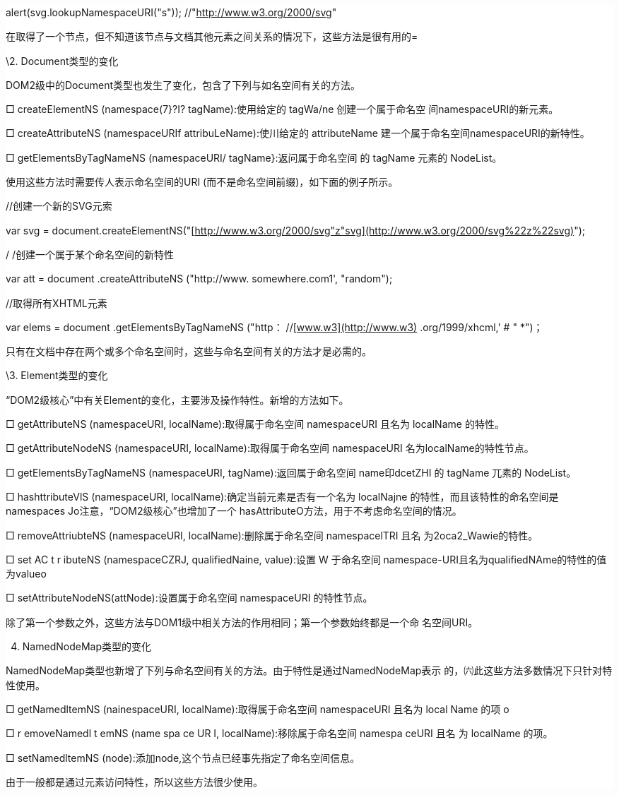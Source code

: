 alert(svg.lookupNamespaceURI("s")); //"<http://www.w3.org/2000/svg>"

在取得了一个节点，但不知道该节点与文档其他元素之间关系的情况下，这些方法是很有用的=

\2.    Document类型的变化

DOM2级中的Document类型也发生了变化，包含了下列与如名空间有关的方法。

□    createElementNS (namespace(7}?I? tagName):使用给定的 tagWa/ne 创建一个属于命名空 间namespaceURI的新元素。

□    createAttributeNS (namespaceURIf attribuLeName):使川给定的 attributeName 建一个属于命名空间namespaceURI的新特性。

□    getElementsByTagNameNS (namespaceURI/ tagName}:返问属于命名空间 的 tagName 元素的 NodeList。

使用这些方法时需要传人表示命名空间的URI (而不是命名空间前缀)，如下面的例子所示。

//创建一个新的SVG元索

var svg = document.createElementNS("[http://www.w3.org/2000/svg"z"svg](http://www.w3.org/2000/svg%22z%22svg)");

/ /创建一个属于某个命名空间的新特性

var att = document .createAttributeNS ("http://www. somewhere.com1', "random");

//取得所有XHTML元素

var elems = document .getElementsByTagNameNS ("http： //[www.w3](http://www.w3) .org/1999/xhcml,' # " *")；

只有在文档中存在两个或多个命名空间时，这些与命名空间有关的方法才是必需的。

\3.    Element类型的变化

“DOM2级核心”中有关Element的变化，主要涉及操作特性。新增的方法如下。

□    getAttributeNS (namespaceURI, localName):取得属于命名空间 namespaceURI 且名为 localName 的特性。

□    getAttributeNodeNS (namespaceURI, localName):取得属于命名空间 namespaceURI 名为localName的特性节点。

□    getElementsByTagNameNS (namespaceURI, tagName):返回属于命名空间 name印dcetZHI 的 tagName 兀素的 NodeList。

□    hashttributeVlS (namespaceURI, localName):确定当前元素是否有一个名为 localNajne 的特性，而且该特性的命名空间是namespaces Jo注意，“DOM2级核心”也增加了一个 hasAttributeO方法，用于不考虑命名空间的情况。

□    removeAttriubteNS (namespaceURI, localName):删除属于命名空间 namespacelTRI 且名 为2oca2_Wawie的特性。

□    set AC t r ibuteNS (namespaceCZRJ, qualifiedNaine, value):设置 W 于命名空间 namespace-URI且名为qualifiedNAme的特性的值为valueo

□    setAttributeNodeNS(attNode):设置属于命名空间 namespaceURI 的特性节点。

除了第一个参数之外，这些方法与DOM1级中相关方法的作用相同；第一个参数始终都是一个命 名空间URI。

4. NamedNodeMap类型的变化

NamedNodeMap类型也新增了下列与命名空间有关的方法。由于特性是通过NamedNodeMap表示 的，㈥此这些方法多数情况下只针对特性使用。

□    getNamedltemNS (nainespaceURI, localName):取得属于命名空间 namespaceURI 且名为 local Name 的项 o

□    r emoveNamedl t emNS (name spa ce UR I, localName):移除属于命名空间 namespa ceURI 且名 为 localName 的项。

□    setNamedltemNS (node):添加node,这个节点已经事先指定了命名空间信息。

由于一般都是通过元素访问特性，所以这些方法很少使用。
